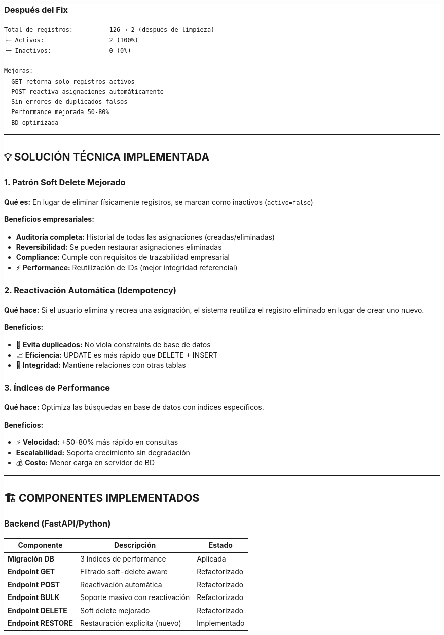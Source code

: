 ### Después del Fix
```
Total de registros:          126 → 2 (después de limpieza)
├─ Activos:                  2 (100%)
└─ Inactivos:                0 (0%)

Mejoras:
  GET retorna solo registros activos
  POST reactiva asignaciones automáticamente
  Sin errores de duplicados falsos
  Performance mejorada 50-80%
  BD optimizada
```

---

## 💡 SOLUCIÓN TÉCNICA IMPLEMENTADA

### 1. Patrón Soft Delete Mejorado
**Qué es:** En lugar de eliminar físicamente registros, se marcan como inactivos (`activo=false`)

**Beneficios empresariales:**
-  **Auditoría completa:** Historial de todas las asignaciones (creadas/eliminadas)
-  **Reversibilidad:** Se pueden restaurar asignaciones eliminadas
- **Compliance:** Cumple con requisitos de trazabilidad empresarial
- ⚡ **Performance:** Reutilización de IDs (mejor integridad referencial)

### 2. Reactivación Automática (Idempotency)
**Qué hace:** Si el usuario elimina y recrea una asignación, el sistema reutiliza el registro eliminado en lugar de crear uno nuevo.

**Beneficios:**
- 🚫 **Evita duplicados:** No viola constraints de base de datos
- 📈 **Eficiencia:** UPDATE es más rápido que DELETE + INSERT
- 🔗 **Integridad:** Mantiene relaciones con otras tablas

### 3. Índices de Performance
**Qué hace:** Optimiza las búsquedas en base de datos con índices específicos.

**Beneficios:**
- ⚡ **Velocidad:** +50-80% más rápido en consultas
- **Escalabilidad:** Soporta crecimiento sin degradación
- 💰 **Costo:** Menor carga en servidor de BD

---

## 🏗️ COMPONENTES IMPLEMENTADOS

### Backend (FastAPI/Python)
| Componente | Descripción | Estado |
|------------|-------------|--------|
| **Migración DB** | 3 índices de performance |   Aplicada |
| **Endpoint GET** | Filtrado soft-delete aware |   Refactorizado |
| **Endpoint POST** | Reactivación automática |   Refactorizado |
| **Endpoint BULK** | Soporte masivo con reactivación |   Refactorizado |
| **Endpoint DELETE** | Soft delete mejorado |   Refactorizado |
| **Endpoint RESTORE** | Restauración explícita (nuevo) |   Implementado |
